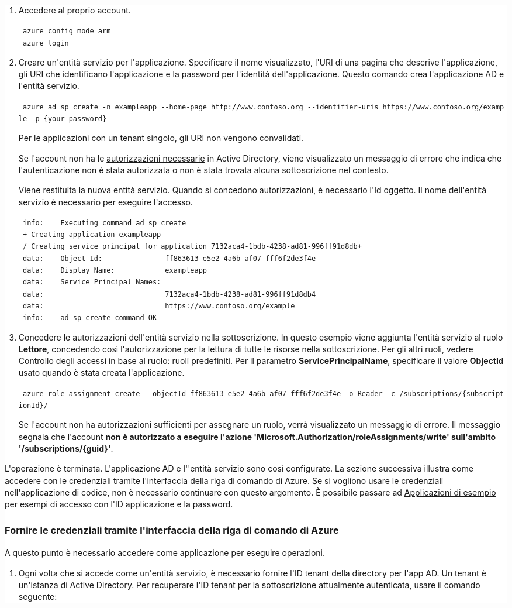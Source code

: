 1. Accedere al proprio account.

        azure config mode arm
        azure login

1. Creare un'entità servizio per l'applicazione. Specificare il nome visualizzato, l'URI di una pagina che descrive l'applicazione, gli URI che identificano l'applicazione e la password per l'identità dell'applicazione. Questo comando crea l'applicazione AD e l'entità servizio.

        azure ad sp create -n exampleapp --home-page http://www.contoso.org --identifier-uris https://www.contoso.org/example -p {your-password}
        
     Per le applicazioni con un tenant singolo, gli URI non vengono convalidati.
     
     Se l'account non ha le [autorizzazioni necessarie](#required-permissions) in Active Directory, viene visualizzato un messaggio di errore che indica che l'autenticazione non è stata autorizzata o non è stata trovata alcuna sottoscrizione nel contesto.
    
     Viene restituita la nuova entità servizio. Quando si concedono autorizzazioni, è necessario l'Id oggetto. Il nome dell'entità servizio è necessario per eseguire l'accesso.
    
        info:    Executing command ad sp create
        + Creating application exampleapp
        / Creating service principal for application 7132aca4-1bdb-4238-ad81-996ff91d8db+
        data:    Object Id:               ff863613-e5e2-4a6b-af07-fff6f2de3f4e
        data:    Display Name:            exampleapp
        data:    Service Principal Names:
        data:                             7132aca4-1bdb-4238-ad81-996ff91d8db4
        data:                             https://www.contoso.org/example
        info:    ad sp create command OK

2. Concedere le autorizzazioni dell'entità servizio nella sottoscrizione. In questo esempio viene aggiunta l'entità servizio al ruolo **Lettore**, concedendo così l'autorizzazione per la lettura di tutte le risorse nella sottoscrizione. Per gli altri ruoli, vedere [Controllo degli accessi in base al ruolo: ruoli predefiniti](./active-directory/role-based-access-built-in-roles.md). Per il parametro **ServicePrincipalName**, specificare il valore **ObjectId** usato quando è stata creata l'applicazione.

        azure role assignment create --objectId ff863613-e5e2-4a6b-af07-fff6f2de3f4e -o Reader -c /subscriptions/{subscriptionId}/

     Se l'account non ha autorizzazioni sufficienti per assegnare un ruolo, verrà visualizzato un messaggio di errore. Il messaggio segnala che l'account **non è autorizzato a eseguire l'azione 'Microsoft.Authorization/roleAssignments/write' sull'ambito '/subscriptions/{guid}'**.

L'operazione è terminata. L'applicazione AD e l''entità servizio sono così configurate. La sezione successiva illustra come accedere con le credenziali tramite l'interfaccia della riga di comando di Azure. Se si vogliono usare le credenziali nell'applicazione di codice, non è necessario continuare con questo argomento. È possibile passare ad [Applicazioni di esempio](#sample-applications) per esempi di accesso con l'ID applicazione e la password.

### Fornire le credenziali tramite l'interfaccia della riga di comando di Azure

A questo punto è necessario accedere come applicazione per eseguire operazioni.

1. Ogni volta che si accede come un'entità servizio, è necessario fornire l'ID tenant della directory per l'app AD. Un tenant è un'istanza di Active Directory. Per recuperare l'ID tenant per la sottoscrizione attualmente autenticata, usare il comando seguente:

